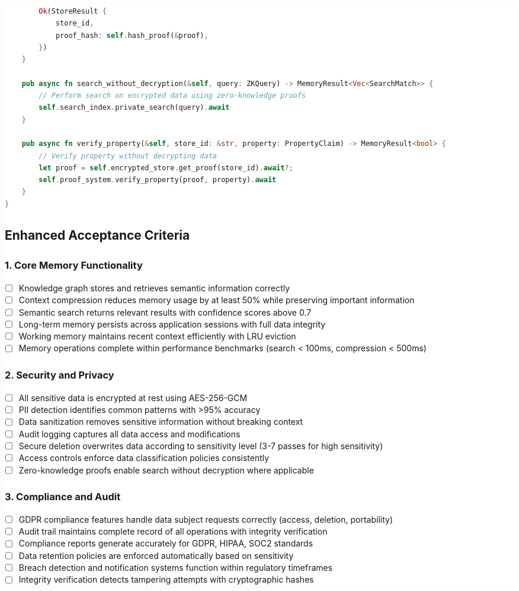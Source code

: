 ```rust
        Ok(StoreResult {
            store_id,
            proof_hash: self.hash_proof(&proof),
        })
    }
    
    pub async fn search_without_decryption(&self, query: ZKQuery) -> MemoryResult<Vec<SearchMatch>> {
        // Perform search on encrypted data using zero-knowledge proofs
        self.search_index.private_search(query).await
    }
    
    pub async fn verify_property(&self, store_id: &str, property: PropertyClaim) -> MemoryResult<bool> {
        // Verify property without decrypting data
        let proof = self.encrypted_store.get_proof(store_id).await?;
        self.proof_system.verify_property(proof, property).await
    }
}
```

## Enhanced Acceptance Criteria

### 1. Core Memory Functionality
- [ ] Knowledge graph stores and retrieves semantic information correctly
- [ ] Context compression reduces memory usage by at least 50% while preserving important information
- [ ] Semantic search returns relevant results with confidence scores above 0.7
- [ ] Long-term memory persists across application sessions with full data integrity
- [ ] Working memory maintains recent context efficiently with LRU eviction
- [ ] Memory operations complete within performance benchmarks (search < 100ms, compression < 500ms)

### 2. Security and Privacy
- [ ] All sensitive data is encrypted at rest using AES-256-GCM
- [ ] PII detection identifies common patterns with >95% accuracy
- [ ] Data sanitization removes sensitive information without breaking context
- [ ] Audit logging captures all data access and modifications
- [ ] Secure deletion overwrites data according to sensitivity level (3-7 passes for high sensitivity)
- [ ] Access controls enforce data classification policies consistently
- [ ] Zero-knowledge proofs enable search without decryption where applicable

### 3. Compliance and Audit
- [ ] GDPR compliance features handle data subject requests correctly (access, deletion, portability)
- [ ] Audit trail maintains complete record of all operations with integrity verification
- [ ] Compliance reports generate accurately for GDPR, HIPAA, SOC2 standards
- [ ] Data retention policies are enforced automatically based on sensitivity
- [ ] Breach detection and notification systems function within regulatory timeframes
- [ ] Integrity verification detects tampering attempts with cryptographic hashes
